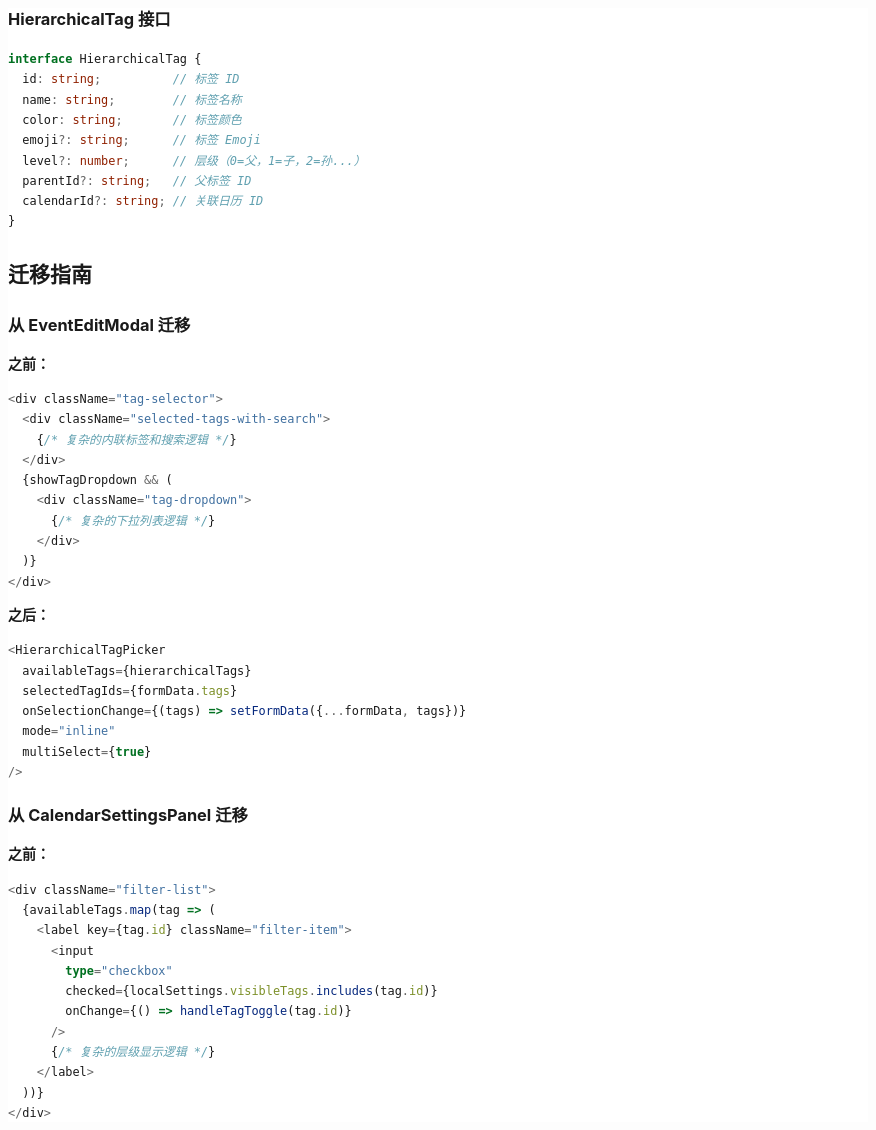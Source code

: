 ### HierarchicalTag 接口

```typescript
interface HierarchicalTag {
  id: string;          // 标签 ID
  name: string;        // 标签名称
  color: string;       // 标签颜色
  emoji?: string;      // 标签 Emoji
  level?: number;      // 层级（0=父，1=子，2=孙...）
  parentId?: string;   // 父标签 ID
  calendarId?: string; // 关联日历 ID
}
```

## 迁移指南

### 从 EventEditModal 迁移

**之前：**
```typescript
<div className="tag-selector">
  <div className="selected-tags-with-search">
    {/* 复杂的内联标签和搜索逻辑 */}
  </div>
  {showTagDropdown && (
    <div className="tag-dropdown">
      {/* 复杂的下拉列表逻辑 */}
    </div>
  )}
</div>
```

**之后：**
```typescript
<HierarchicalTagPicker
  availableTags={hierarchicalTags}
  selectedTagIds={formData.tags}
  onSelectionChange={(tags) => setFormData({...formData, tags})}
  mode="inline"
  multiSelect={true}
/>
```

### 从 CalendarSettingsPanel 迁移

**之前：**
```typescript
<div className="filter-list">
  {availableTags.map(tag => (
    <label key={tag.id} className="filter-item">
      <input
        type="checkbox"
        checked={localSettings.visibleTags.includes(tag.id)}
        onChange={() => handleTagToggle(tag.id)}
      />
      {/* 复杂的层级显示逻辑 */}
    </label>
  ))}
</div>
```
